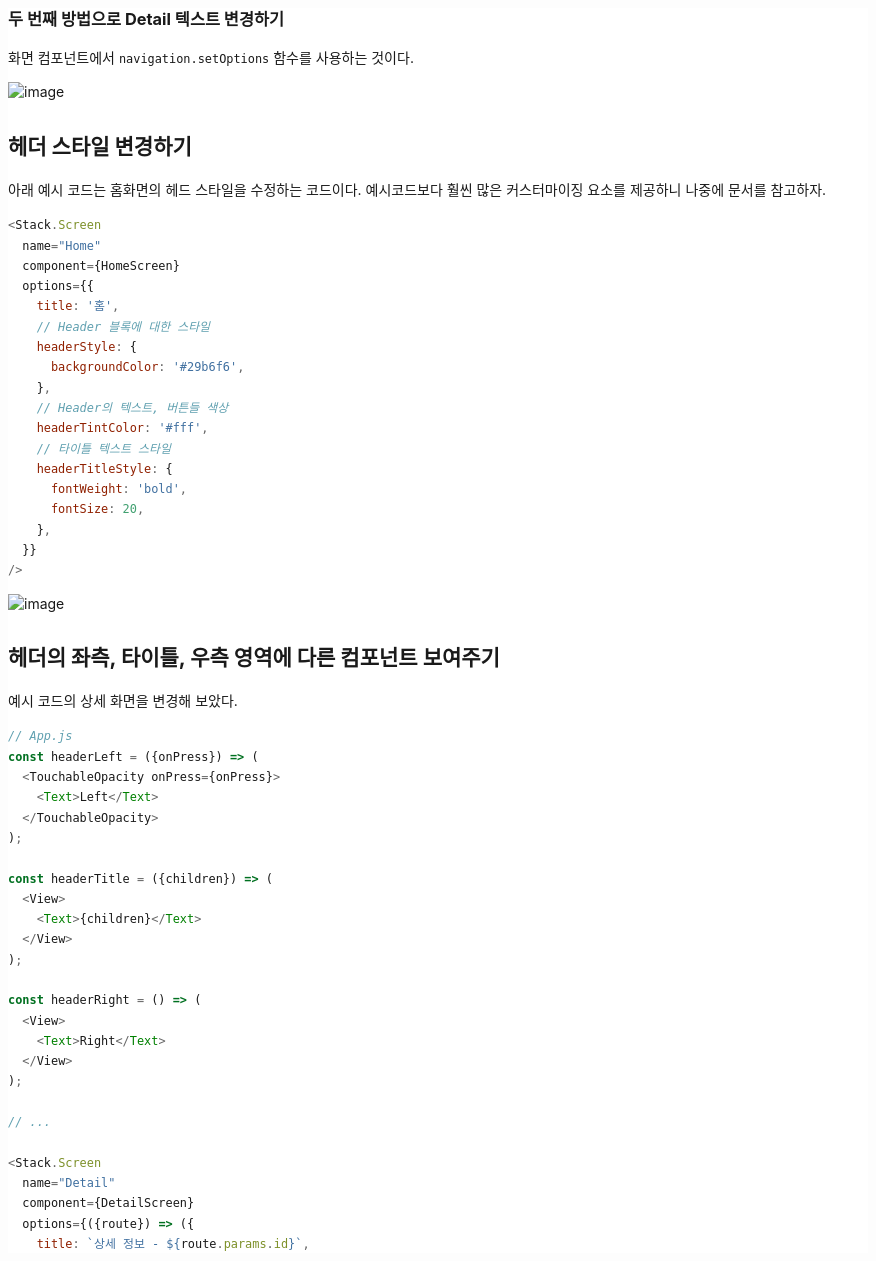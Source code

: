 ### 두 번째 방법으로 Detail 텍스트 변경하기

화면 컴포넌트에서 `navigation.setOptions` 함수를 사용하는 것이다.

![image](https://user-images.githubusercontent.com/42884032/144101967-14b75a1d-9c6c-46df-9aee-0d97620ace06.png)

## 헤더 스타일 변경하기

아래 예시 코드는 홈화면의 헤드 스타일을 수정하는 코드이다. 예시코드보다 훨씬 많은 커스터마이징 요소를 제공하니 나중에 문서를 참고하자.

```javascript
<Stack.Screen
  name="Home"
  component={HomeScreen}
  options={{
    title: '홈',
    // Header 블록에 대한 스타일
    headerStyle: {
      backgroundColor: '#29b6f6',
    },
    // Header의 텍스트, 버튼들 색상
    headerTintColor: '#fff',
    // 타이틀 텍스트 스타일
    headerTitleStyle: {
      fontWeight: 'bold',
      fontSize: 20,
    },
  }}
/>
```

![image](https://user-images.githubusercontent.com/42884032/144103123-8e54319a-ca97-41e7-975a-78a2951847cf.png)

## 헤더의 좌측, 타이틀, 우측 영역에 다른 컴포넌트 보여주기

예시 코드의 상세 화면을 변경해 보았다.

```javascript
// App.js
const headerLeft = ({onPress}) => (
  <TouchableOpacity onPress={onPress}>
    <Text>Left</Text>
  </TouchableOpacity>
);

const headerTitle = ({children}) => (
  <View>
    <Text>{children}</Text>
  </View>
);

const headerRight = () => (
  <View>
    <Text>Right</Text>
  </View>
);

// ...

<Stack.Screen
  name="Detail"
  component={DetailScreen}
  options={({route}) => ({
    title: `상세 정보 - ${route.params.id}`,
```